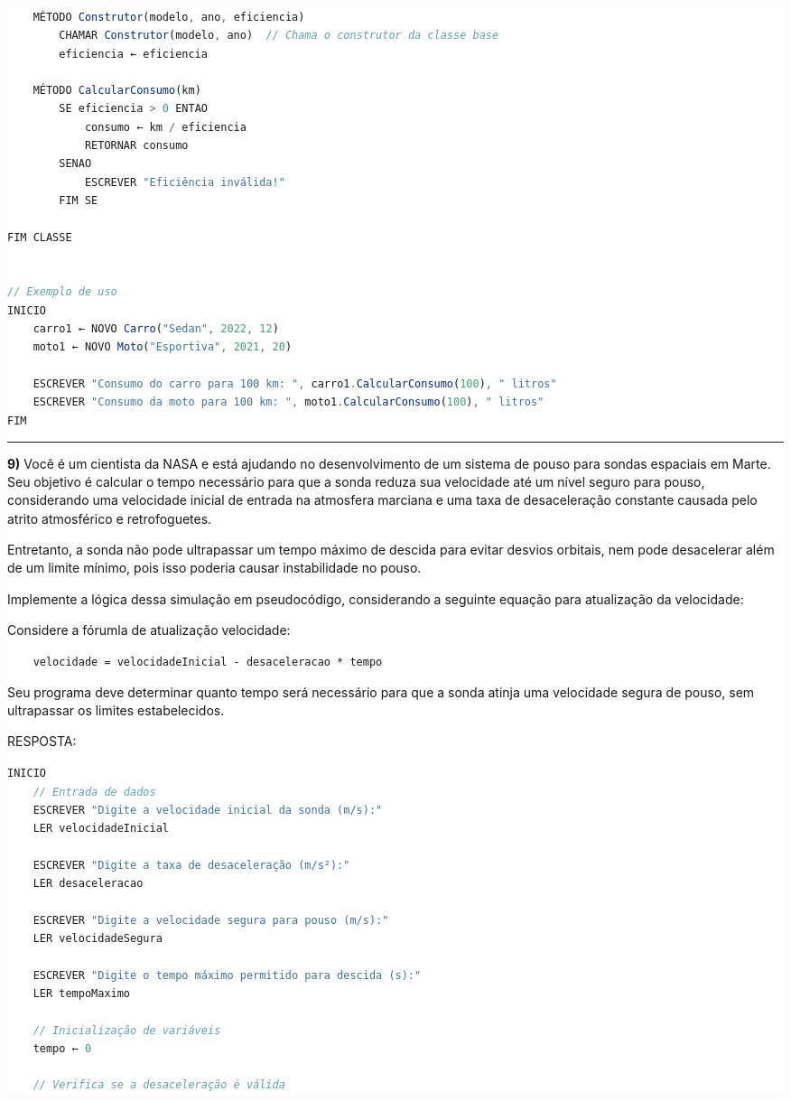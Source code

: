 ```javascript
    MÉTODO Construtor(modelo, ano, eficiencia)
        CHAMAR Construtor(modelo, ano)  // Chama o construtor da classe base
        eficiencia ← eficiencia

    MÉTODO CalcularConsumo(km)
        SE eficiencia > 0 ENTAO
            consumo ← km / eficiencia
            RETORNAR consumo
        SENAO
            ESCREVER "Eficiência inválida!"
        FIM SE

FIM CLASSE


// Exemplo de uso
INICIO
    carro1 ← NOVO Carro("Sedan", 2022, 12)
    moto1 ← NOVO Moto("Esportiva", 2021, 20)

    ESCREVER "Consumo do carro para 100 km: ", carro1.CalcularConsumo(100), " litros"
    ESCREVER "Consumo da moto para 100 km: ", moto1.CalcularConsumo(100), " litros"
FIM

```
______

**9)** Você é um cientista da NASA e está ajudando no desenvolvimento de um sistema de pouso para sondas espaciais em Marte. Seu objetivo é calcular o tempo necessário para que a sonda reduza sua velocidade até um nível seguro para pouso, considerando uma velocidade inicial de entrada na atmosfera marciana e uma taxa de desaceleração constante causada pelo atrito atmosférico e retrofoguetes.

Entretanto, a sonda não pode ultrapassar um tempo máximo de descida para evitar desvios orbitais, nem pode desacelerar além de um limite mínimo, pois isso poderia causar instabilidade no pouso.

Implemente a lógica dessa simulação em pseudocódigo, considerando a seguinte equação para atualização da velocidade:

Considere a fórumla de atualização velocidade:
```
    velocidade = velocidadeInicial - desaceleracao * tempo
```
Seu programa deve determinar quanto tempo será necessário para que a sonda atinja uma velocidade segura de pouso, sem ultrapassar os limites estabelecidos.

RESPOSTA:

```javascript
INICIO
    // Entrada de dados
    ESCREVER "Digite a velocidade inicial da sonda (m/s):"
    LER velocidadeInicial

    ESCREVER "Digite a taxa de desaceleração (m/s²):"
    LER desaceleracao

    ESCREVER "Digite a velocidade segura para pouso (m/s):"
    LER velocidadeSegura

    ESCREVER "Digite o tempo máximo permitido para descida (s):"
    LER tempoMaximo

    // Inicialização de variáveis
    tempo ← 0

    // Verifica se a desaceleração é válida
```